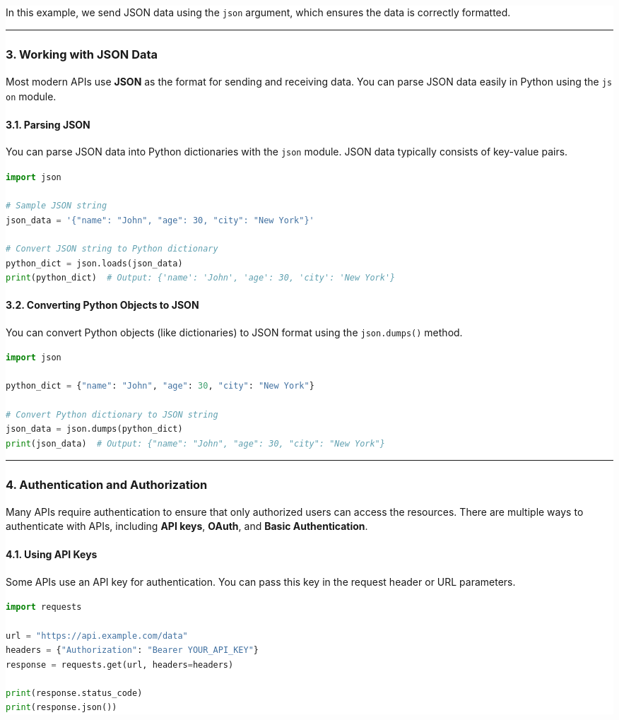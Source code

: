 In this example, we send JSON data using the `json` argument, which ensures the data is correctly formatted.

---

### **3. Working with JSON Data**

Most modern APIs use **JSON** as the format for sending and receiving data. You can parse JSON data easily in Python using the `json` module.

#### **3.1. Parsing JSON**

You can parse JSON data into Python dictionaries with the `json` module. JSON data typically consists of key-value pairs.

```python
import json

# Sample JSON string
json_data = '{"name": "John", "age": 30, "city": "New York"}'

# Convert JSON string to Python dictionary
python_dict = json.loads(json_data)
print(python_dict)  # Output: {'name': 'John', 'age': 30, 'city': 'New York'}
```

#### **3.2. Converting Python Objects to JSON**

You can convert Python objects (like dictionaries) to JSON format using the `json.dumps()` method.

```python
import json

python_dict = {"name": "John", "age": 30, "city": "New York"}

# Convert Python dictionary to JSON string
json_data = json.dumps(python_dict)
print(json_data)  # Output: {"name": "John", "age": 30, "city": "New York"}
```

---

### **4. Authentication and Authorization**

Many APIs require authentication to ensure that only authorized users can access the resources. There are multiple ways to authenticate with APIs, including **API keys**, **OAuth**, and **Basic Authentication**.

#### **4.1. Using API Keys**

Some APIs use an API key for authentication. You can pass this key in the request header or URL parameters.

```python
import requests

url = "https://api.example.com/data"
headers = {"Authorization": "Bearer YOUR_API_KEY"}
response = requests.get(url, headers=headers)

print(response.status_code)
print(response.json())
```
